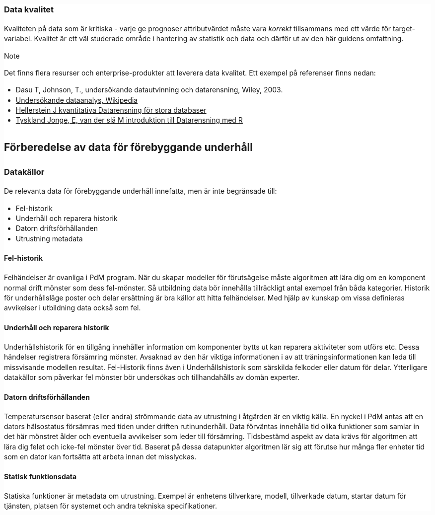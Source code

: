 ### <a name="quality-data"></a>Data kvalitet
Kvaliteten på data som är kritiska - varje ge prognoser attributvärdet måste vara _korrekt_ tillsammans med ett värde för target-variabel. Kvalitet är ett väl studerade område i hantering av statistik och data och därför ut av den här guidens omfattning.

> [!NOTE]
> Det finns flera resurser och enterprise-produkter att leverera data kvalitet. Ett exempel på referenser finns nedan:
> - Dasu T, Johnson, T., undersökande datautvinning och datarensning, Wiley, 2003.
> - [Undersökande dataanalys, Wikipedia](https://en.wikipedia.org/wiki/Exploratory_data_analysis)
> - [Hellerstein J kvantitativa Datarensning för stora databaser](http://db.cs.berkeley.edu/jmh/papers/cleaning-unece.pdf)
> - [Tyskland Jonge, E, van der slå M introduktion till Datarensning med R](https://cran.r-project.org/doc/contrib/de_Jonge+van_der_Loo-Introduction_to_data_cleaning_with_R.pdf)

## <a name="data-preparation-for-predictive-maintenance"></a>Förberedelse av data för förebyggande underhåll

### <a name="data-sources"></a>Datakällor

De relevanta data för förebyggande underhåll innefatta, men är inte begränsade till:
- Fel-historik
- Underhåll och reparera historik
- Datorn driftsförhållanden
- Utrustning metadata

#### <a name="failure-history"></a>Fel-historik
Felhändelser är ovanliga i PdM program. När du skapar modeller för förutsägelse måste algoritmen att lära dig om en komponent normal drift mönster som dess fel-mönster. Så utbildning data bör innehålla tillräckligt antal exempel från båda kategorier. Historik för underhållsläge poster och delar ersättning är bra källor att hitta felhändelser. Med hjälp av kunskap om vissa definieras avvikelser i utbildning data också som fel.

#### <a name="maintenancerepair-history"></a>Underhåll och reparera historik
Underhållshistorik för en tillgång innehåller information om komponenter bytts ut kan reparera aktiviteter som utförs etc. Dessa händelser registrera försämring mönster. Avsaknad av den här viktiga informationen i av att träningsinformationen kan leda till missvisande modellen resultat. Fel-Historik finns även i Underhållshistorik som särskilda felkoder eller datum för delar. Ytterligare datakällor som påverkar fel mönster bör undersökas och tillhandahålls av domän experter.

#### <a name="machine-operating-conditions"></a>Datorn driftsförhållanden
Temperatursensor baserat (eller andra) strömmande data av utrustning i åtgärden är en viktig källa. En nyckel i PdM antas att en dators hälsostatus försämras med tiden under driften rutinunderhåll. Data förväntas innehålla tid olika funktioner som samlar in det här mönstret ålder och eventuella avvikelser som leder till försämring. Tidsbestämd aspekt av data krävs för algoritmen att lära dig felet och icke-fel mönster över tid. Baserat på dessa datapunkter algoritmen lär sig att förutse hur många fler enheter tid som en dator kan fortsätta att arbeta innan det misslyckas.

#### <a name="static-feature-data"></a>Statisk funktionsdata
Statiska funktioner är metadata om utrustning. Exempel är enhetens tillverkare, modell, tillverkade datum, startar datum för tjänsten, platsen för systemet och andra tekniska specifikationer.
